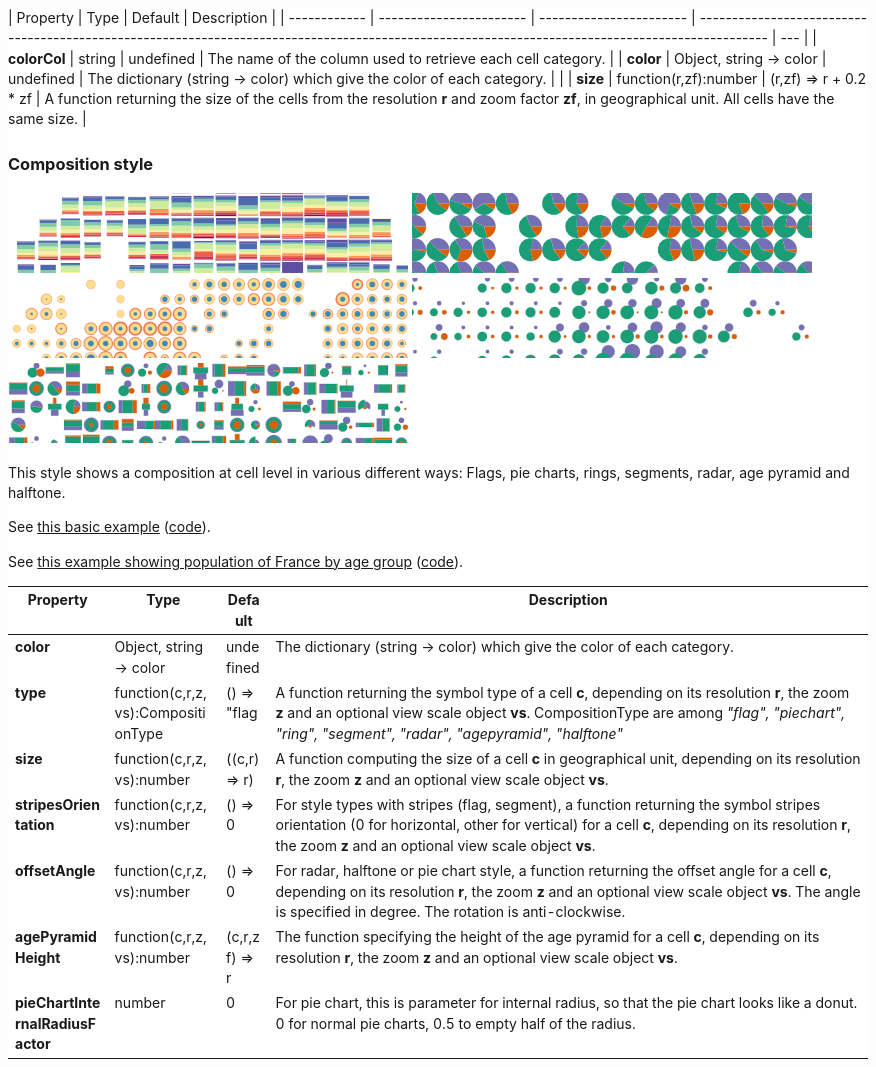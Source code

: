 | Property     | Type                    | Default                 | Description                                                                                                                                      |
| ------------ | ----------------------- | ----------------------- | ------------------------------------------------------------------------------------------------------------------------------------------------ | --- |
| **colorCol** | string                  | undefined               | The name of the column used to retrieve each cell category.                                                                                      |
| **color**    | Object, string -> color | undefined               | The dictionary (string -> color) which give the color of each category.                                                                          |     |
| **size**     | function(r,zf):number   | (r,zf) => r + 0.2 \* zf | A function returning the size of the cells from the resolution **r** and zoom factor **zf**, in geographical unit. All cells have the same size. |

### Composition style

[![composition style](img/styles/composition_flag.png)](https://eurostat.github.io/gridviz/examples/styles/composition_pop_FR.html)
[![composition style](img/styles/composition_piechart.png)](https://eurostat.github.io/gridviz/examples/styles/composition_types.html)
[![composition style](img/styles/composition_ring.png)](https://eurostat.github.io/gridviz/examples/styles/composition_pop_FR.html)
[![composition style](img/styles/composition_halftone.png)](https://eurostat.github.io/gridviz/examples/styles/composition_types.html)
[![composition style](img/styles/composition_random.png)](https://eurostat.github.io/gridviz/examples/styles/composition_types.html)

This style shows a composition at cell level in various different ways: Flags, pie charts, rings, segments, radar, age pyramid and halftone.

See [this basic example](https://eurostat.github.io/gridviz/examples/styles/composition_types.html) ([code](https://github.com/eurostat/gridviz/blob/master/examples/styles/composition_types.html)).

See [this example showing population of France by age group](https://eurostat.github.io/gridviz/examples/styles/composition_pop_FR.html) ([code](https://github.com/eurostat/gridviz/blob/master/examples/styles/composition_pop_FR.html)).

| Property                         | Type                        | Default         | Description                                                                                                                                                                                                       |
| -------------------------------- | --------------------------- | --------------- | ----------------------------------------------------------------------------------------------------------------------------------------------------------------------------------------------------------------- |
| **color**                        | Object, string -> color     | undefined       | The dictionary (string -> color) which give the color of each category.                                                                                                                                           |
| **type**                         | function(c,r,z,vs):CompositionType | () => "flag     | A function returning the symbol type of a cell **c**, depending on its resolution **r**, the zoom **z** and an optional view scale object **vs**. CompositionType are among _"flag", "piechart", "ring", "segment", "radar", "agepyramid", "halftone"_                                                        |
| **size**    | function(c,r,z,vs):number  | ((c,r) => r)  | A function computing the size of a cell **c** in geographical unit, depending on its resolution **r**, the zoom **z** and an optional view scale object **vs**. |
| **stripesOrientation**           | function(c,r,z,vs):number     | () => 0         | For style types with stripes (flag, segment), a function returning the symbol stripes orientation (0 for horizontal, other for vertical) for a cell **c**, depending on its resolution **r**, the zoom **z** and an optional view scale object **vs**. |
| **offsetAngle**                  | function(c,r,z,vs):number     | () => 0         | For radar, halftone or pie chart style, a function returning the offset angle for a cell **c**, depending on its resolution **r**, the zoom **z** and an optional view scale object **vs**. The angle is specified in degree. The rotation is anti-clockwise. |
| **agePyramidHeight**             | function(c,r,z,vs):number     | (c,r,zf) => r   | The function specifying the height of the age pyramid for a cell **c**, depending on its resolution **r**, the zoom **z** and an optional view scale object **vs**. |   |
| **pieChartInternalRadiusFactor** | number                      | 0               | For pie chart, this is parameter for internal radius, so that the pie chart looks like a donut. 0 for normal pie charts, 0.5 to empty half of the radius.                                                         |
